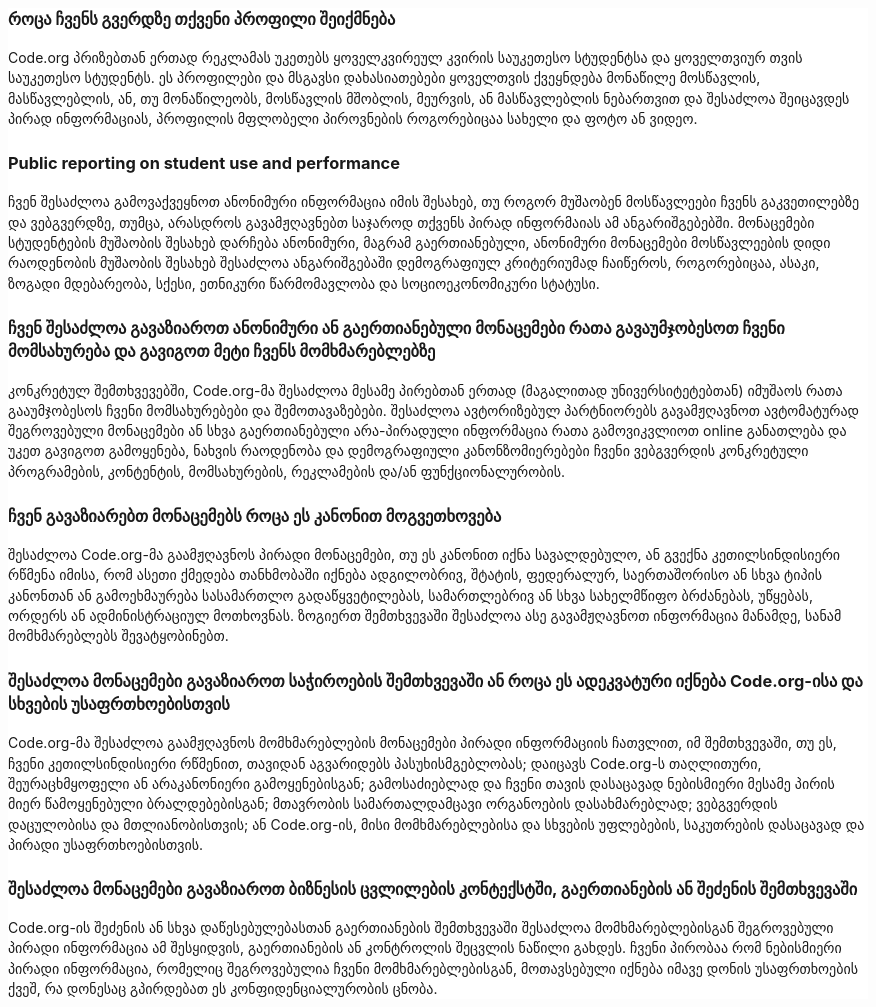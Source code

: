 ### როცა ჩვენს გვერდზე თქვენი პროფილი შეიქმნება

Code.org პრიზებთან ერთად რეკლამას უკეთებს ყოველკვირეულ კვირის საუკეთესო სტუდენტსა და ყოველთვიურ თვის საუკეთესო სტუდენტს. ეს პროფილები და მსგავსი დახასიათებები ყოველთვის ქვეყნდება მონაწილე მოსწავლის, მასწავლებლის, ან, თუ მონაწილეობს, მოსწავლის მშობლის, მეურვის, ან მასწავლებლის ნებართვით და შესაძლოა შეიცავდეს პირად ინფორმაციას, პროფილის მფლობელი პიროვნების როგორებიცაა სახელი და ფოტო ან ვიდეო.

### Public reporting on student use and performance

ჩვენ შესაძლოა გამოვაქვეყნოთ ანონიმური ინფორმაცია იმის შესახებ, თუ როგორ მუშაობენ მოსწავლეები ჩვენს გაკვეთილებზე და ვებგვერდზე, თუმცა, არასდროს გავამჟღავნებთ საჯაროდ თქვენს პირად ინფორმაიას ამ ანგარიშგებებში. მონაცემები სტუდენტების მუშაობის შესახებ დარჩება ანონიმური, მაგრამ გაერთიანებული, ანონიმური მონაცემები მოსწავლეების დიდი რაოდენობის მუშაობის შესახებ შესაძლოა ანგარიშგებაში დემოგრაფიულ კრიტერიუმად ჩაიწეროს, როგორებიცაა, ასაკი, ზოგადი მდებარეობა, სქესი, ეთნიკური წარმომავლობა და სოციოეკონომიკური სტატუსი.

### ჩვენ შესაძლოა გავაზიაროთ ანონიმური ან გაერთიანებული მონაცემები რათა გავაუმჯობესოთ ჩვენი მომსახურება და გავიგოთ მეტი ჩვენს მომხმარებლებზე

კონკრეტულ შემთხვევებში, Code.org-მა შესაძლოა მესამე პირებთან ერთად (მაგალითად უნივერსიტეტებთან) იმუშაოს რათა გააუმჯობესოს ჩვენი მომსახურებები და შემოთავაზებები. შესაძლოა ავტორიზებულ პარტნიორებს გავამჟღავნოთ ავტომატურად შეგროვებული მონაცემები ან სხვა გაერთიანებული არა-პირადული ინფორმაცია რათა გამოვიკვლიოთ online განათლება და უკეთ გავიგოთ გამოყენება, ნახვის რაოდენობა და დემოგრაფიული კანონზომიერებები ჩვენი ვებგვერდის კონკრეტული პროგრამების, კონტენტის, მომსახურების, რეკლამების და/ან ფუნქციონალურობის.

### ჩვენ გავაზიარებთ მონაცემებს როცა ეს კანონით მოგვეთხოვება

შესაძლოა Code.org-მა გაამჟღავნოს პირადი მონაცემები, თუ ეს კანონით იქნა სავალდებულო, ან გვექნა კეთილსინდისიერი რწმენა იმისა, რომ ასეთი ქმედება თანხმობაში იქნება ადგილობრივ, შტატის, ფედერალურ, საერთაშორისო ან სხვა ტიპის კანონთან ან გამოეხმაურება სასამართლო გადაწყვეტილებას, სამართლებრივ ან სხვა სახელმწიფო ბრძანებას, უწყებას, ორდერს ან ადმინისტრაციულ მოთხოვნას. ზოგიერთ შემთხვევაში შესაძლოა ასე გავამჟღავნოთ ინფორმაცია მანამდე, სანამ მომხმარებლებს შევატყობინებთ.

### შესაძლოა მონაცემები გავაზიაროთ საჭიროების შემთხვევაში ან როცა ეს ადეკვატური იქნება Code.org-ისა და სხვების უსაფრთხოებისთვის

Code.org-მა შესაძლოა გაამჟღავნოს მომხმარებლების მონაცემები პირადი ინფორმაციის ჩათვლით, იმ შემთხვევაში, თუ ეს, ჩვენი კეთილსინდისიერი რწმენით, თავიდან აგვარიდებს პასუხისმგებლობას; დაიცავს Code.org-ს თაღლითური, შეურაცხმყოფელი ან არაკანონიერი გამოყენებისგან; გამოსაძიებლად და ჩვენი თავის დასაცავად ნებისმიერი მესამე პირის მიერ წამოყენებული ბრალდებებისგან; მთავრობის სამართალდამცავი ორგანოების დასახმარებლად; ვებგვერდის დაცულობისა და მთლიანობისთვის; ან Code.org-ის, მისი მომხმარებლებისა და სხვების უფლებების, საკუთრების დასაცავად და პირადი უსაფრთხოებისთვის.

### შესაძლოა მონაცემები გავაზიაროთ ბიზნესის ცვლილების კონტექსტში, გაერთიანების ან შეძენის შემთხვევაში

Code.org-ის შეძენის ან სხვა დაწესებულებასთან გაერთიანების შემთხვევაში შესაძლოა მომხმარებლებისგან შეგროვებული პირადი ინფორმაცია ამ შესყიდვის, გაერთიანების ან კონტროლის შეცვლის ნაწილი გახდეს. ჩვენი პირობაა რომ ნებისმიერი პირადი ინფორმაცია, რომელიც შეგროვებულია ჩვენი მომხმარებლებისგან, მოთავსებული იქნება იმავე დონის უსაფრთხოების ქვეშ, რა დონესაც გპირდებათ ეს კონფიდენციალურობის ცნობა.
